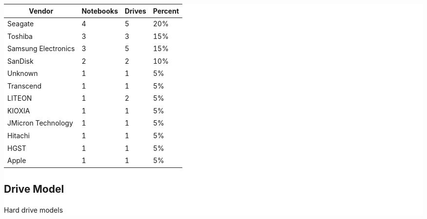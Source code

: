 
| Vendor              | Notebooks | Drives | Percent |
|---------------------|-----------|--------|---------|
| Seagate             | 4         | 5      | 20%     |
| Toshiba             | 3         | 3      | 15%     |
| Samsung Electronics | 3         | 5      | 15%     |
| SanDisk             | 2         | 2      | 10%     |
| Unknown             | 1         | 1      | 5%      |
| Transcend           | 1         | 1      | 5%      |
| LITEON              | 1         | 2      | 5%      |
| KIOXIA              | 1         | 1      | 5%      |
| JMicron Technology  | 1         | 1      | 5%      |
| Hitachi             | 1         | 1      | 5%      |
| HGST                | 1         | 1      | 5%      |
| Apple               | 1         | 1      | 5%      |

Drive Model
-----------

Hard drive models
